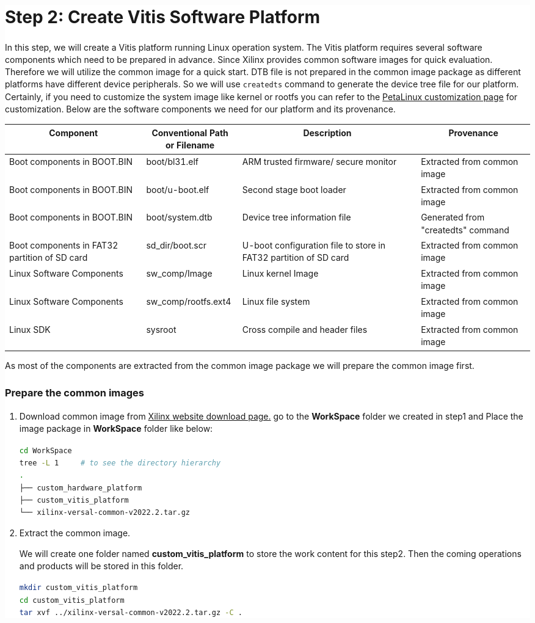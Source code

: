 

# Step 2: Create Vitis Software Platform

In this step, we will create a Vitis platform running Linux operation system. The Vitis platform requires several software components which need to be prepared in advance. Since Xilinx provides common software images for quick evaluation. Therefore we will utilize the common image for a quick start. DTB file is not prepared in the common image package as different platforms have different device peripherals. So we will use `createdts` command to generate the device tree file for our platform. Certainly, if you need to customize the system image like kernel or rootfs you can refer to the [PetaLinux customization page](../../Feature_Tutorials/02_petalinux_customization/README.md) for customization. Below are the software components we need for our platform and its provenance.

| Component                                     | Conventional Path or Filename | Description                                                      | Provenance                         |
| --------------------------------------------- | ----------------------------- | ---------------------------------------------------------------- | ---------------------------------- |
| Boot components in BOOT.BIN                   | boot/bl31.elf                 | ARM trusted firmware/ secure monitor                             | Extracted from common image        |
| Boot components in BOOT.BIN                   | boot/u-boot.elf               | Second stage boot loader                                         | Extracted from common image        |
| Boot components in BOOT.BIN                   | boot/system.dtb               | Device tree information file                                     | Generated from "createdts" command |
| Boot components in FAT32 partition of SD card | sd_dir/boot.scr               | U-boot configuration file to store in FAT32 partition of SD card | Extracted from common image        |
| Linux Software Components                     | sw_comp/Image                 | Linux kernel  Image                                              | Extracted from common image        |
| Linux Software Components                     | sw_comp/rootfs.ext4           | Linux file system                                                | Extracted from common image        |
| Linux SDK                                     | sysroot                       | Cross compile and header files                                   | Extracted from common image        |



As most of the components are extracted from the common image package we will prepare the common image first.

### Prepare the common images
 
1. Download common image from [Xilinx website download page.](https://www.xilinx.com/support/download/index.html/content/xilinx/en/downloadNav/embedded-platforms.html)  go to the **WorkSpace** folder we created in step1 and Place the image package in **WorkSpace** folder like below: 
   
   ```bash
   cd WorkSpace
   tree -L 1     # to see the directory hierarchy
   .
   ├── custom_hardware_platform
   ├── custom_vitis_platform
   └── xilinx-versal-common-v2022.2.tar.gz
   ```

2. Extract the common image.
    
    We will create one folder named **custom_vitis_platform** to store the work content for this step2. Then the coming operations and products will be stored in this folder.

   ```bash
   mkdir custom_vitis_platform
   cd custom_vitis_platform
   tar xvf ../xilinx-versal-common-v2022.2.tar.gz -C .
   ```
